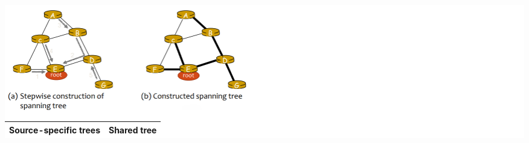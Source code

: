 <img src="images/Multicast/slide33.png" alt="image" width="400" height="auto">

|Source-specific trees| Shared tree|
| ---|--- |
